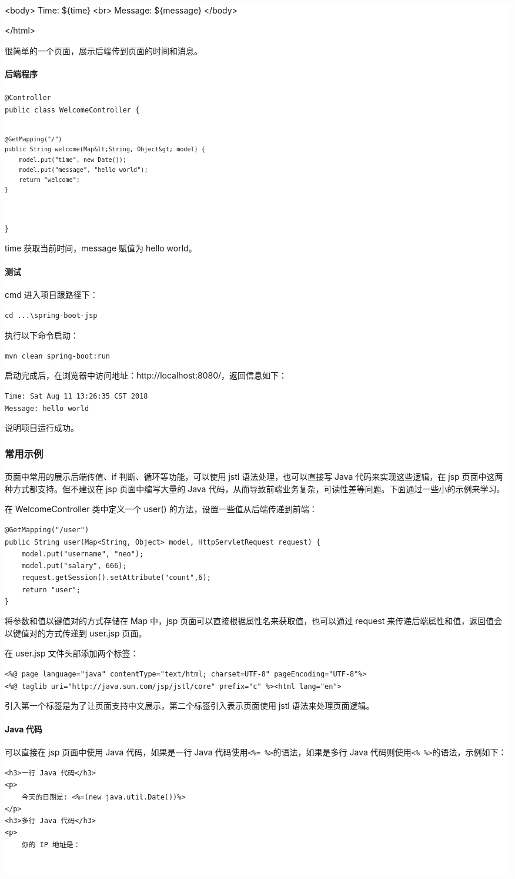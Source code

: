 &lt;body&gt;
    Time:  ${time}
    &lt;br&gt;
    Message: ${message}
&lt;/body&gt;

&lt;/html&gt;
</code></pre>
<p>很简单的一个页面，展示后端传到页面的时间和消息。</p>
<h4 id="-5">后端程序</h4>
<pre><code class="java language-java">@Controller
public class WelcomeController {

    @GetMapping("/")
    public String welcome(Map&lt;String, Object&gt; model) {
        model.put("time", new Date());
        model.put("message", "hello world");
        return "welcome";
    }

}
</code></pre>
<p>time 获取当前时间，message 赋值为 hello world。</p>
<h4 id="-6">测试</h4>
<p>cmd 进入项目跟路径下：</p>
<pre><code>cd ...\spring-boot-jsp
</code></pre>
<p>执行以下命令启动：</p>
<pre><code>mvn clean spring-boot:run
</code></pre>
<p>启动完成后，在浏览器中访问地址：http://localhost:8080/，返回信息如下：</p>
<pre><code>Time: Sat Aug 11 13:26:35 CST 2018 
Message: hello world
</code></pre>
<p>说明项目运行成功。</p>
<h3 id="-7">常用示例</h3>
<p>页面中常用的展示后端传值、if 判断、循环等功能，可以使用 jstl 语法处理，也可以直接写 Java 代码来实现这些逻辑，在 jsp 页面中这两种方式都支持。但不建议在 jsp 页面中编写大量的 Java 代码，从而导致前端业务复杂，可读性差等问题。下面通过一些小的示例来学习。</p>
<p>在 WelcomeController 类中定义一个 user() 的方法，设置一些值从后端传递到前端：</p>
<pre><code class="java language-java">@GetMapping("/user")
public String user(Map&lt;String, Object&gt; model, HttpServletRequest request) {
    model.put("username", "neo");
    model.put("salary", 666);
    request.getSession().setAttribute("count",6);
    return "user";
}
</code></pre>
<p>将参数和值以键值对的方式存储在 Map 中，jsp 页面可以直接根据属性名来获取值，也可以通过 request 来传递后端属性和值，返回值会以键值对的方式传递到 user.jsp 页面。</p>
<p>在 user.jsp 文件头部添加两个标签：</p>
<pre><code>&lt;%@ page language="java" contentType="text/html; charset=UTF-8" pageEncoding="UTF-8"%&gt;
&lt;%@ taglib uri="http://java.sun.com/jsp/jstl/core" prefix="c" %&gt;&lt;html lang="en"&gt;
</code></pre>
<p>引入第一个标签是为了让页面支持中文展示，第二个标签引入表示页面使用 jstl 语法来处理页面逻辑。</p>
<h4 id="java">Java 代码</h4>
<p>可以直接在 jsp 页面中使用 Java 代码，如果是一行 Java 代码使用<code>&lt;%= %&gt;</code>的语法，如果是多行 Java 代码则使用<code>&lt;% %&gt;</code>的语法，示例如下：</p>
<pre><code class="html language-html">&lt;h3&gt;一行 Java 代码&lt;/h3&gt;
&lt;p&gt;
    今天的日期是: &lt;%=(new java.util.Date())%&gt;
&lt;/p&gt;
&lt;h3&gt;多行 Java 代码&lt;/h3&gt;
&lt;p&gt;
    你的 IP 地址是：